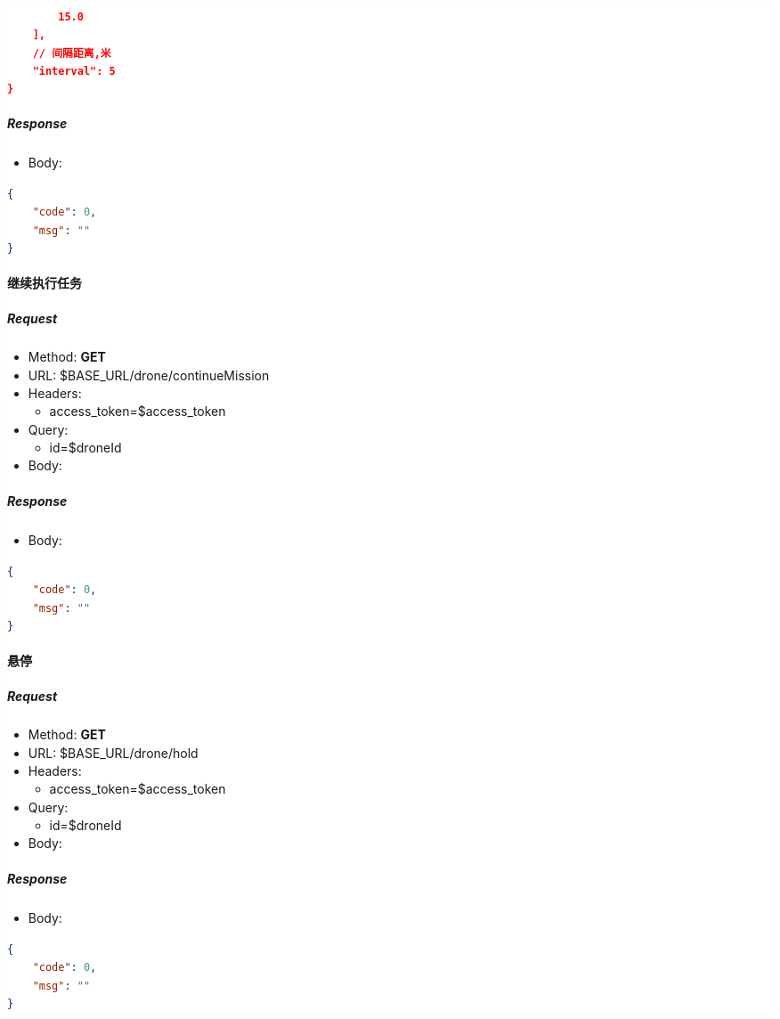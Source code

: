 ```json
		15.0
	],
	// 间隔距离,米
	"interval": 5
}
```

##### Response
- Body:
```json
{
	"code": 0,
	"msg": ""
}
```

#### 继续执行任务

##### Request
- Method: **GET**
- URL: $BASE_URL/drone/continueMission
- Headers:
	- access_token=$access_token
- Query:
	- id=$droneId
- Body: 

##### Response
- Body:
```json
{
	"code": 0,
	"msg": ""
}
```
#### 悬停

##### Request
- Method: **GET**
- URL: $BASE_URL/drone/hold
- Headers:
	- access_token=$access_token
- Query:
	- id=$droneId
- Body: 

##### Response
- Body:
```json
{
	"code": 0,
	"msg": ""
}
```
